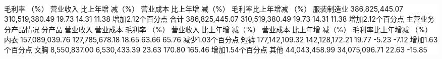 毛利率
（%）
营业收入
比上年增
减（%）
营业成本
比上年增
减（%）
毛利率比上年增减
（%）
服装制造业
386,825,445.07
310,519,380.49
19.73
14.31
11.38
增加2.12个百分点
合计
386,825,445.07
310,519,380.49
19.73
14.31
11.38
增加2.12个百分点
主营业务分产品情况
分产品
营业收入
营业成本
毛利率
（%）
营业收入
比上年增
减（%）
营业成本
比上年增
减（%）
毛利率比上年增减
（%）
内衣
157,089,039.76
127,785,678.18
18.65
63.66
65.76
减少1.03个百分点
短裤
177,142,109.32
142,128,172.21
19.77
-5.23
-7.12
增加1.63个百分点
文胸
8,550,837.00
6,530,433.39
23.63
170.80
165.46
增加1.54个百分点
其他
44,043,458.99
34,075,096.71
22.63
-15.85
